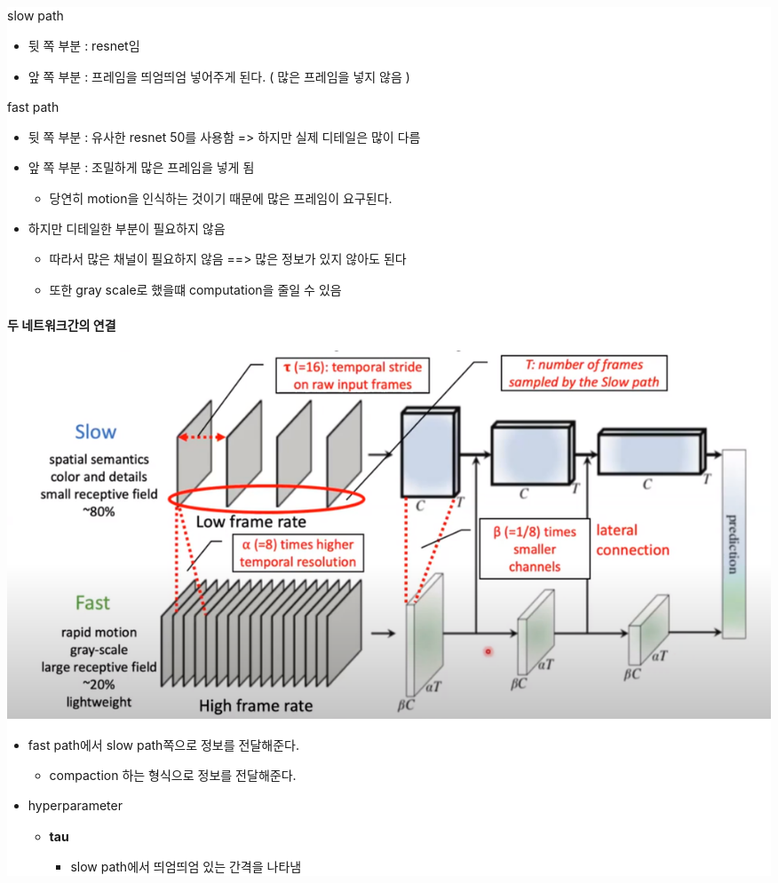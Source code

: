slow path

- 뒷 쪽 부분 : resnet임

- 앞 쪽 부분 : 프레임을 띄엄띄엄 넣어주게 된다. ( 많은 프레임을 넣지 않음 )



fast path

- 뒷 쪽 부분 : 유사한 resnet 50를 사용함 => 하지만 실제 디테일은 많이 다름

- 앞 쪽 부분 : 조밀하게 많은 프레임을 넣게 됨
  
  - 당연히 motion을 인식하는 것이기 때문에 많은 프레임이 요구된다.

- 하지만 디테일한 부분이 필요하지 않음
  
  - 따라서 많은 채널이 필요하지 않음 ==> 많은 정보가 있지 않아도 된다
  
  - 또한 gray scale로 했을떄 computation을 줄일 수 있음





#### 두 네트워크간의 연결

![](SlowFast.assets/2022-09-08-00-16-35-image.png)

- fast path에서 slow path쪽으로 정보를 전달해준다.
  
  - compaction 하는 형식으로 정보를 전달해준다.

- hyperparameter
  
  - **tau**
    
    - slow path에서 띄엄띄엄 있는 간격을 나타냄
  